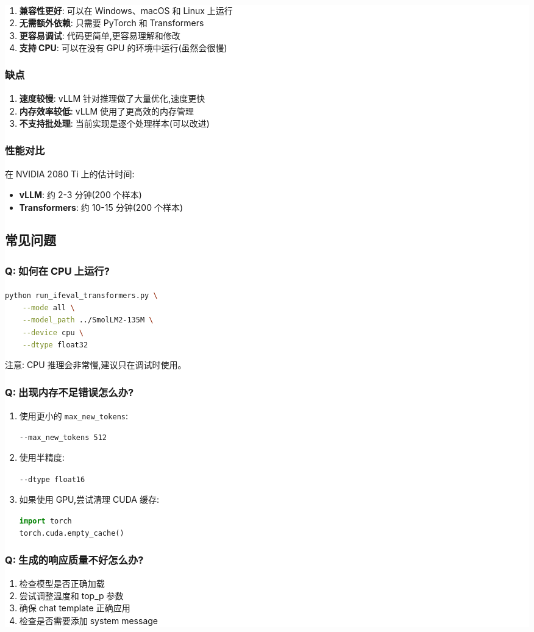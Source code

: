 1. **兼容性更好**: 可以在 Windows、macOS 和 Linux 上运行
2. **无需额外依赖**: 只需要 PyTorch 和 Transformers
3. **更容易调试**: 代码更简单,更容易理解和修改
4. **支持 CPU**: 可以在没有 GPU 的环境中运行(虽然会很慢)

### 缺点

1. **速度较慢**: vLLM 针对推理做了大量优化,速度更快
2. **内存效率较低**: vLLM 使用了更高效的内存管理
3. **不支持批处理**: 当前实现是逐个处理样本(可以改进)

### 性能对比

在 NVIDIA 2080 Ti 上的估计时间:

- **vLLM**: 约 2-3 分钟(200 个样本)
- **Transformers**: 约 10-15 分钟(200 个样本)

## 常见问题

### Q: 如何在 CPU 上运行?

```bash
python run_ifeval_transformers.py \
    --mode all \
    --model_path ../SmolLM2-135M \
    --device cpu \
    --dtype float32
```

注意: CPU 推理会非常慢,建议只在调试时使用。

### Q: 出现内存不足错误怎么办?

1. 使用更小的 `max_new_tokens`:
   ```bash
   --max_new_tokens 512
   ```

2. 使用半精度:
   ```bash
   --dtype float16
   ```

3. 如果使用 GPU,尝试清理 CUDA 缓存:
   ```python
   import torch
   torch.cuda.empty_cache()
   ```

### Q: 生成的响应质量不好怎么办?

1. 检查模型是否正确加载
2. 尝试调整温度和 top_p 参数
3. 确保 chat template 正确应用
4. 检查是否需要添加 system message
